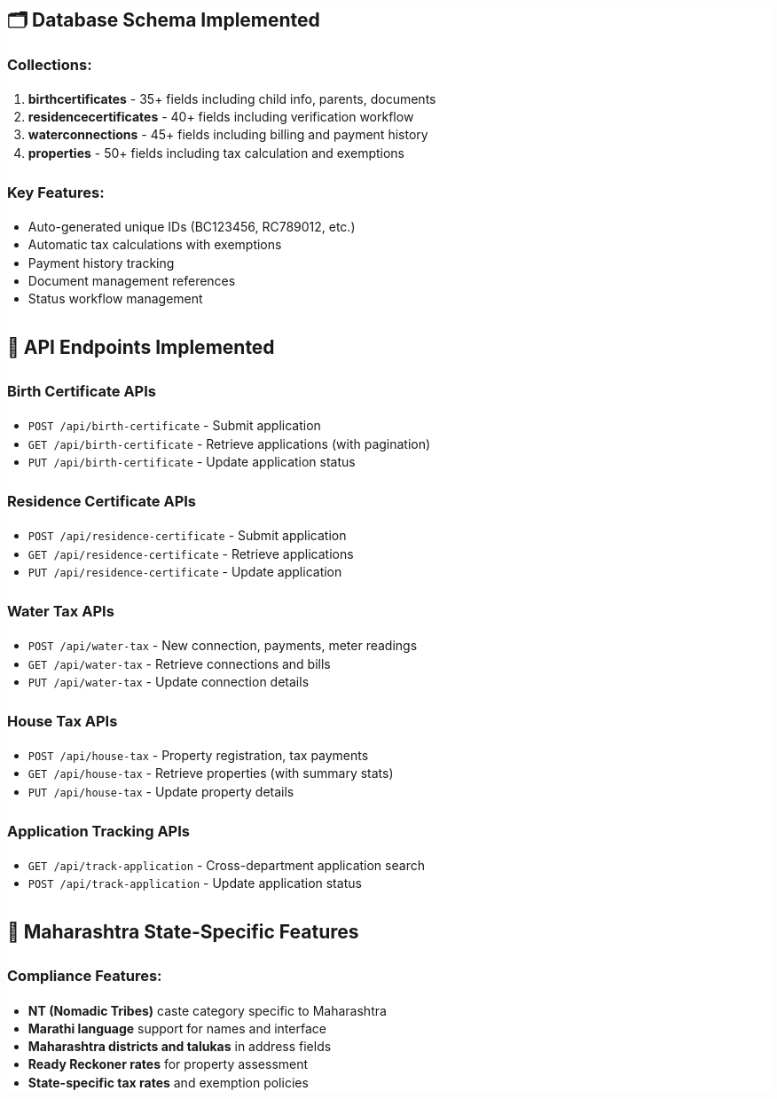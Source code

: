 ## 🗂️ Database Schema Implemented

### Collections:
1. **birthcertificates** - 35+ fields including child info, parents, documents
2. **residencecertificates** - 40+ fields including verification workflow
3. **waterconnections** - 45+ fields including billing and payment history
4. **properties** - 50+ fields including tax calculation and exemptions

### Key Features:
- Auto-generated unique IDs (BC123456, RC789012, etc.)
- Automatic tax calculations with exemptions
- Payment history tracking
- Document management references
- Status workflow management

## 📡 API Endpoints Implemented

### Birth Certificate APIs
- `POST /api/birth-certificate` - Submit application
- `GET /api/birth-certificate` - Retrieve applications (with pagination)
- `PUT /api/birth-certificate` - Update application status

### Residence Certificate APIs
- `POST /api/residence-certificate` - Submit application
- `GET /api/residence-certificate` - Retrieve applications
- `PUT /api/residence-certificate` - Update application

### Water Tax APIs
- `POST /api/water-tax` - New connection, payments, meter readings
- `GET /api/water-tax` - Retrieve connections and bills
- `PUT /api/water-tax` - Update connection details

### House Tax APIs
- `POST /api/house-tax` - Property registration, tax payments
- `GET /api/house-tax` - Retrieve properties (with summary stats)
- `PUT /api/house-tax` - Update property details

### Application Tracking APIs
- `GET /api/track-application` - Cross-department application search
- `POST /api/track-application` - Update application status

## 🌟 Maharashtra State-Specific Features

### Compliance Features:
- **NT (Nomadic Tribes)** caste category specific to Maharashtra
- **Marathi language** support for names and interface
- **Maharashtra districts and talukas** in address fields
- **Ready Reckoner rates** for property assessment
- **State-specific tax rates** and exemption policies
